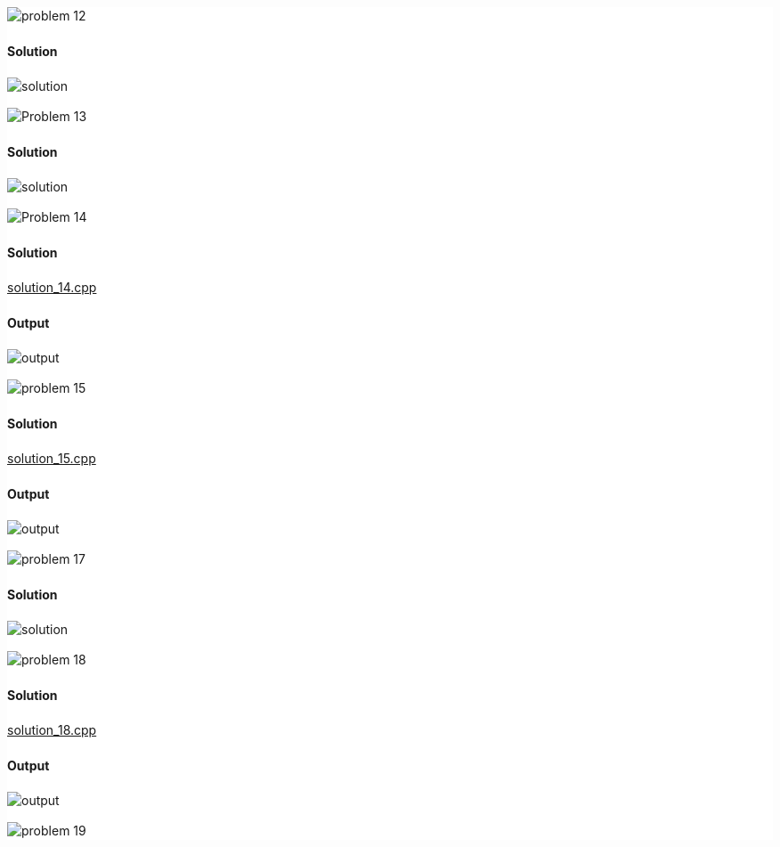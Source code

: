 
![problem 12](https://github.com/cpp-rakesh/discrete_mathematics_and_its_applications/blob/master/chapter_4_number_theory_and_cryptography/4.6_cryptography/exercises/repo/problem_12.jpg)

#### Solution
![solution](https://github.com/cpp-rakesh/discrete_mathematics_and_its_applications/blob/master/chapter_4_number_theory_and_cryptography/4.6_cryptography/exercises/repo/solution_12.jpg)


![Problem 13](https://github.com/cpp-rakesh/discrete_mathematics_and_its_applications/blob/master/chapter_4_number_theory_and_cryptography/4.6_cryptography/exercises/repo/problem_13.jpg)

#### Solution
![solution](https://github.com/cpp-rakesh/discrete_mathematics_and_its_applications/blob/master/chapter_4_number_theory_and_cryptography/4.6_cryptography/exercises/repo/solution_13.jpg)


![Problem 14](https://github.com/cpp-rakesh/discrete_mathematics_and_its_applications/blob/master/chapter_4_number_theory_and_cryptography/4.6_cryptography/exercises/repo/problem_14.jpg)

#### Solution
[solution_14.cpp](https://github.com/cpp-rakesh/discrete_mathematics_and_its_applications/blob/master/chapter_4_number_theory_and_cryptography/4.6_cryptography/exercises/repo/problem_14.cpp)

#### Output
![output](https://github.com/cpp-rakesh/discrete_mathematics_and_its_applications/blob/master/chapter_4_number_theory_and_cryptography/4.6_cryptography/exercises/repo/output_14.jpg)


![problem 15](https://github.com/cpp-rakesh/discrete_mathematics_and_its_applications/blob/master/chapter_4_number_theory_and_cryptography/4.6_cryptography/exercises/repo/problem_15.jpg)

#### Solution
[solution_15.cpp](https://github.com/cpp-rakesh/discrete_mathematics_and_its_applications/blob/master/chapter_4_number_theory_and_cryptography/4.6_cryptography/exercises/repo/problem_15.cpp)

#### Output
![output](https://github.com/cpp-rakesh/discrete_mathematics_and_its_applications/blob/master/chapter_4_number_theory_and_cryptography/4.6_cryptography/exercises/repo/output_15.jpg)


![problem 17](https://github.com/cpp-rakesh/discrete_mathematics_and_its_applications/blob/master/chapter_4_number_theory_and_cryptography/4.6_cryptography/exercises/repo/problem_17.jpg)

#### Solution
![solution](https://github.com/cpp-rakesh/discrete_mathematics_and_its_applications/blob/master/chapter_4_number_theory_and_cryptography/4.6_cryptography/exercises/repo/solution_17.jpg)


![problem 18](https://github.com/cpp-rakesh/discrete_mathematics_and_its_applications/blob/master/chapter_4_number_theory_and_cryptography/4.6_cryptography/exercises/repo/problem_18.jpg)

#### Solution
[solution_18.cpp](https://github.com/cpp-rakesh/discrete_mathematics_and_its_applications/blob/master/chapter_4_number_theory_and_cryptography/4.6_cryptography/exercises/repo/problem_18.cpp)

#### Output
![output](https://github.com/cpp-rakesh/discrete_mathematics_and_its_applications/blob/master/chapter_4_number_theory_and_cryptography/4.6_cryptography/exercises/repo/output_18.jpg)


![problem 19](https://github.com/cpp-rakesh/discrete_mathematics_and_its_applications/blob/master/chapter_4_number_theory_and_cryptography/4.6_cryptography/exercises/repo/problem_19.jpg)
